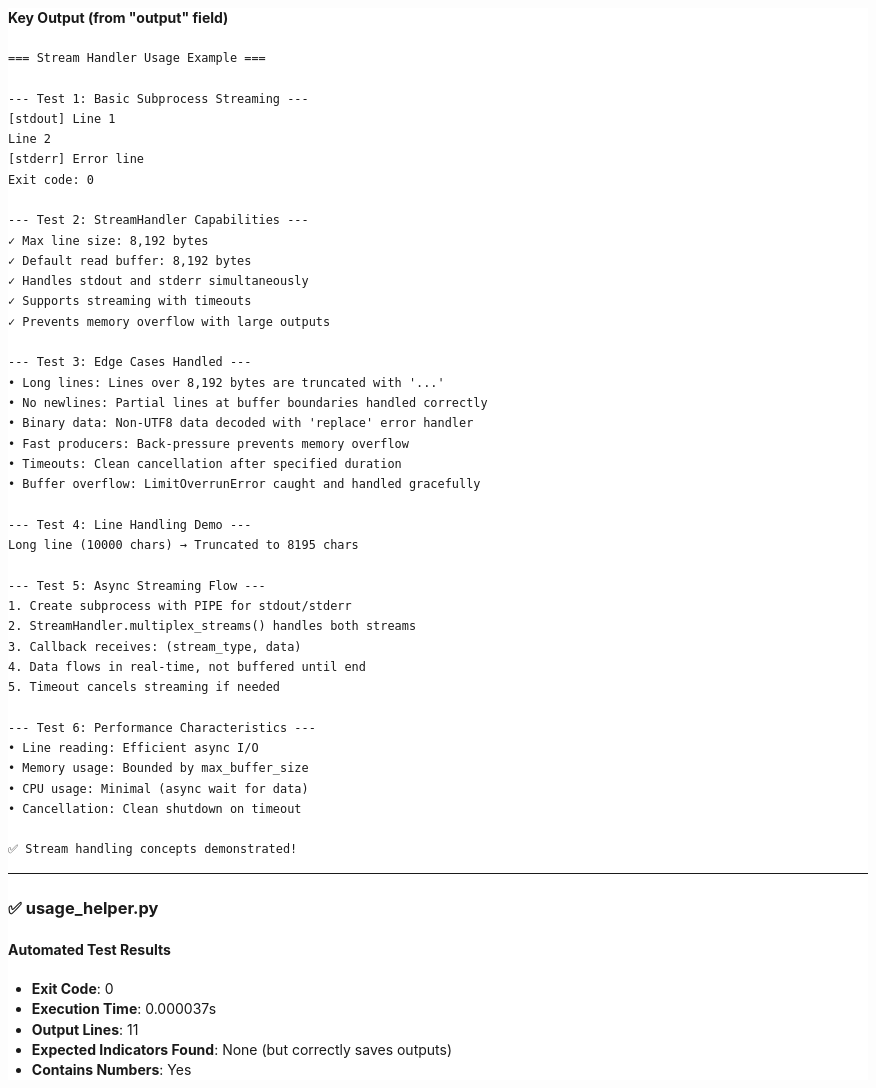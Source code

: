 #### Key Output (from "output" field)
```
=== Stream Handler Usage Example ===

--- Test 1: Basic Subprocess Streaming ---
[stdout] Line 1
Line 2
[stderr] Error line
Exit code: 0

--- Test 2: StreamHandler Capabilities ---
✓ Max line size: 8,192 bytes
✓ Default read buffer: 8,192 bytes
✓ Handles stdout and stderr simultaneously
✓ Supports streaming with timeouts
✓ Prevents memory overflow with large outputs

--- Test 3: Edge Cases Handled ---
• Long lines: Lines over 8,192 bytes are truncated with '...'
• No newlines: Partial lines at buffer boundaries handled correctly
• Binary data: Non-UTF8 data decoded with 'replace' error handler
• Fast producers: Back-pressure prevents memory overflow
• Timeouts: Clean cancellation after specified duration
• Buffer overflow: LimitOverrunError caught and handled gracefully

--- Test 4: Line Handling Demo ---
Long line (10000 chars) → Truncated to 8195 chars

--- Test 5: Async Streaming Flow ---
1. Create subprocess with PIPE for stdout/stderr
2. StreamHandler.multiplex_streams() handles both streams
3. Callback receives: (stream_type, data)
4. Data flows in real-time, not buffered until end
5. Timeout cancels streaming if needed

--- Test 6: Performance Characteristics ---
• Line reading: Efficient async I/O
• Memory usage: Bounded by max_buffer_size
• CPU usage: Minimal (async wait for data)
• Cancellation: Clean shutdown on timeout

✅ Stream handling concepts demonstrated!
```

---

### ✅ usage_helper.py

#### Automated Test Results
- **Exit Code**: 0
- **Execution Time**: 0.000037s
- **Output Lines**: 11
- **Expected Indicators Found**: None (but correctly saves outputs)
- **Contains Numbers**: Yes
